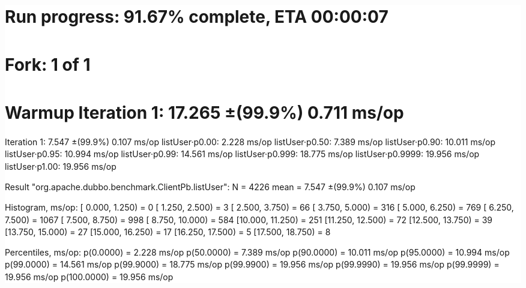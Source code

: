 # Run progress: 91.67% complete, ETA 00:00:07
# Fork: 1 of 1
# Warmup Iteration   1: 17.265 ±(99.9%) 0.711 ms/op
Iteration   1: 7.547 ±(99.9%) 0.107 ms/op
                 listUser·p0.00:   2.228 ms/op
                 listUser·p0.50:   7.389 ms/op
                 listUser·p0.90:   10.011 ms/op
                 listUser·p0.95:   10.994 ms/op
                 listUser·p0.99:   14.561 ms/op
                 listUser·p0.999:  18.775 ms/op
                 listUser·p0.9999: 19.956 ms/op
                 listUser·p1.00:   19.956 ms/op



Result "org.apache.dubbo.benchmark.ClientPb.listUser":
  N = 4226
  mean =      7.547 ±(99.9%) 0.107 ms/op

  Histogram, ms/op:
    [ 0.000,  1.250) = 0 
    [ 1.250,  2.500) = 3 
    [ 2.500,  3.750) = 66 
    [ 3.750,  5.000) = 316 
    [ 5.000,  6.250) = 769 
    [ 6.250,  7.500) = 1067 
    [ 7.500,  8.750) = 998 
    [ 8.750, 10.000) = 584 
    [10.000, 11.250) = 251 
    [11.250, 12.500) = 72 
    [12.500, 13.750) = 39 
    [13.750, 15.000) = 27 
    [15.000, 16.250) = 17 
    [16.250, 17.500) = 5 
    [17.500, 18.750) = 8 

  Percentiles, ms/op:
      p(0.0000) =      2.228 ms/op
     p(50.0000) =      7.389 ms/op
     p(90.0000) =     10.011 ms/op
     p(95.0000) =     10.994 ms/op
     p(99.0000) =     14.561 ms/op
     p(99.9000) =     18.775 ms/op
     p(99.9900) =     19.956 ms/op
     p(99.9990) =     19.956 ms/op
     p(99.9999) =     19.956 ms/op
    p(100.0000) =     19.956 ms/op

